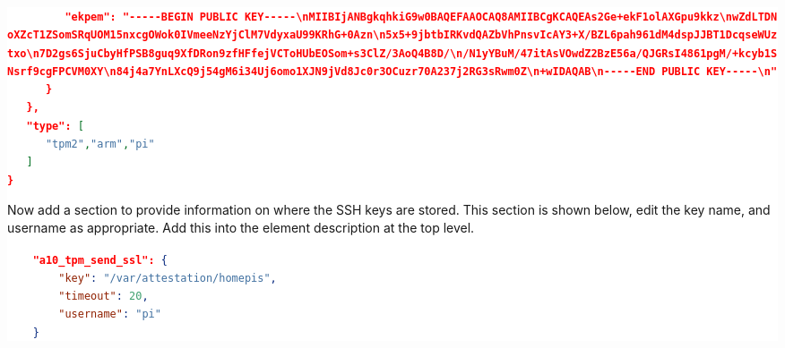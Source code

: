 ```json
         "ekpem": "-----BEGIN PUBLIC KEY-----\nMIIBIjANBgkqhkiG9w0BAQEFAAOCAQ8AMIIBCgKCAQEAs2Ge+ekF1olAXGpu9kkz\nwZdLTDNoXZcT1ZSomSRqUOM15nxcgOWok0IVmeeNzYjClM7VdyxaU99KRhG+0Azn\n5x5+9jbtbIRKvdQAZbVhPnsvIcAY3+X/BZL6pah961dM4dspJJBT1DcqseWUztxo\n7D2gs6SjuCbyHfPSB8guq9XfDRon9zfHFfejVCToHUbEOSom+s3ClZ/3AoQ4B8D/\n/N1yYBuM/47itAsVOwdZ2BzE56a/QJGRsI4861pgM/+kcyb1SNsrf9cgFPCVM0XY\n84j4a7YnLXcQ9j54gM6i34Uj6omo1XJN9jVd8Jc0r3OCuzr70A237j2RG3sRwm0Z\n+wIDAQAB\n-----END PUBLIC KEY-----\n"
      }
   },
   "type": [
      "tpm2","arm","pi"
   ]
}
```

Now add a section to provide information on where the SSH keys are stored. This section is shown below, edit the key name, and username as appropriate. Add this into the element description at the top level.

```json
    "a10_tpm_send_ssl": {
        "key": "/var/attestation/homepis",
        "timeout": 20,
        "username": "pi"
    }
```

